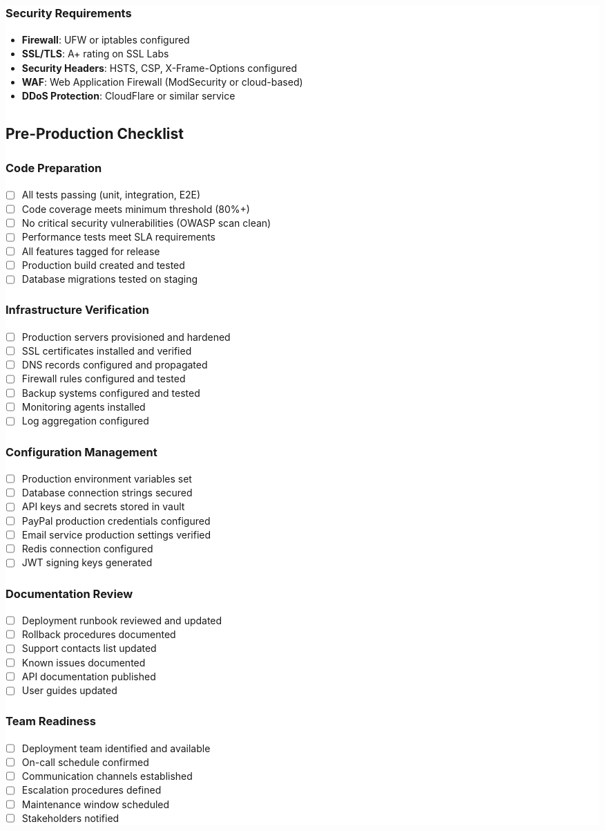### Security Requirements
- **Firewall**: UFW or iptables configured
- **SSL/TLS**: A+ rating on SSL Labs
- **Security Headers**: HSTS, CSP, X-Frame-Options configured
- **WAF**: Web Application Firewall (ModSecurity or cloud-based)
- **DDoS Protection**: CloudFlare or similar service

## Pre-Production Checklist

### Code Preparation
- [ ] All tests passing (unit, integration, E2E)
- [ ] Code coverage meets minimum threshold (80%+)
- [ ] No critical security vulnerabilities (OWASP scan clean)
- [ ] Performance tests meet SLA requirements
- [ ] All features tagged for release
- [ ] Production build created and tested
- [ ] Database migrations tested on staging

### Infrastructure Verification
- [ ] Production servers provisioned and hardened
- [ ] SSL certificates installed and verified
- [ ] DNS records configured and propagated
- [ ] Firewall rules configured and tested
- [ ] Backup systems configured and tested
- [ ] Monitoring agents installed
- [ ] Log aggregation configured

### Configuration Management
- [ ] Production environment variables set
- [ ] Database connection strings secured
- [ ] API keys and secrets stored in vault
- [ ] PayPal production credentials configured
- [ ] Email service production settings verified
- [ ] Redis connection configured
- [ ] JWT signing keys generated

### Documentation Review
- [ ] Deployment runbook reviewed and updated
- [ ] Rollback procedures documented
- [ ] Support contacts list updated
- [ ] Known issues documented
- [ ] API documentation published
- [ ] User guides updated

### Team Readiness
- [ ] Deployment team identified and available
- [ ] On-call schedule confirmed
- [ ] Communication channels established
- [ ] Escalation procedures defined
- [ ] Maintenance window scheduled
- [ ] Stakeholders notified
